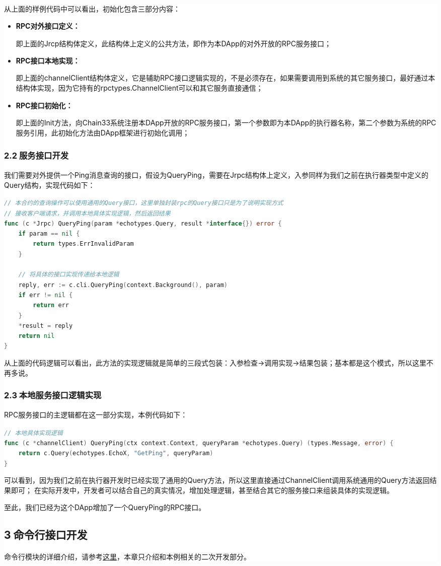 从上面的样例代码中可以看出，初始化包含三部分内容：

- **RPC对外接口定义：**
    
    即上面的Jrcp结构体定义，此结构体上定义的公共方法，即作为本DApp的对外开放的RPC服务接口；

- **RPC接口本地实现：**

    即上面的channelClient结构体定义，它是辅助RPC接口逻辑实现的，不是必须存在，如果需要调用到系统的其它服务接口，最好通过本结构体实现，因为它持有的rpctypes.ChannelClient可以和其它服务直接通信；

- **RPC接口初始化：**

    即上面的Init方法，向Chain33系统注册本DApp开放的RPC服务接口，第一个参数即为本DApp的执行器名称，第二个参数为系统的RPC服务引用，此初始化方法由DApp框架进行初始化调用；

### 2.2 服务接口开发
我们需要对外提供一个Ping消息查询的接口，假设为QueryPing，需要在Jrpc结构体上定义，入参同样为我们之前在执行器类型中定义的Query结构，实现代码如下：

```go
// 本合约的查询操作可以使用通用的Query接口，这里单独封装rpc的Query接口只是为了说明实现方式
// 接收客户端请求，并调用本地具体实现逻辑，然后返回结果
func (c *Jrpc) QueryPing(param *echotypes.Query, result *interface{}) error {
	if param == nil {
		return types.ErrInvalidParam
	}

    // 将具体的接口实现传递给本地逻辑
	reply, err := c.cli.QueryPing(context.Background(), param)
	if err != nil {
		return err
	}
	*result = reply
	return nil
}
```
从上面的代码逻辑可以看出，此方法的实现逻辑就是简单的三段式包装：入参检查->调用实现->结果包装；基本都是这个模式，所以这里不再多说。

### 2.3 本地服务接口逻辑实现

RPC服务接口的主逻辑都在这一部分实现，本例代码如下：
```go
// 本地具体实现逻辑
func (c *channelClient) QueryPing(ctx context.Context, queryParam *echotypes.Query) (types.Message, error) {
	return c.Query(echotypes.EchoX, "GetPing", queryParam)
}
```
可以看到，因为我们之前在执行器开发时已经实现了通用的Query方法，所以这里直接通过ChannelClient调用系统通用的Query方法返回结果即可； 在实际开发中，开发者可以结合自己的真实情况，增加处理逻辑，甚至结合其它的服务接口来组装具体的实现逻辑。

至此，我们已经为这个DApp增加了一个QueryPing的RPC接口。

## 3 命令行接口开发
命令行模块的详细介绍，请参考[这里](75)，本章只介绍和本例相关的二次开发部分。
